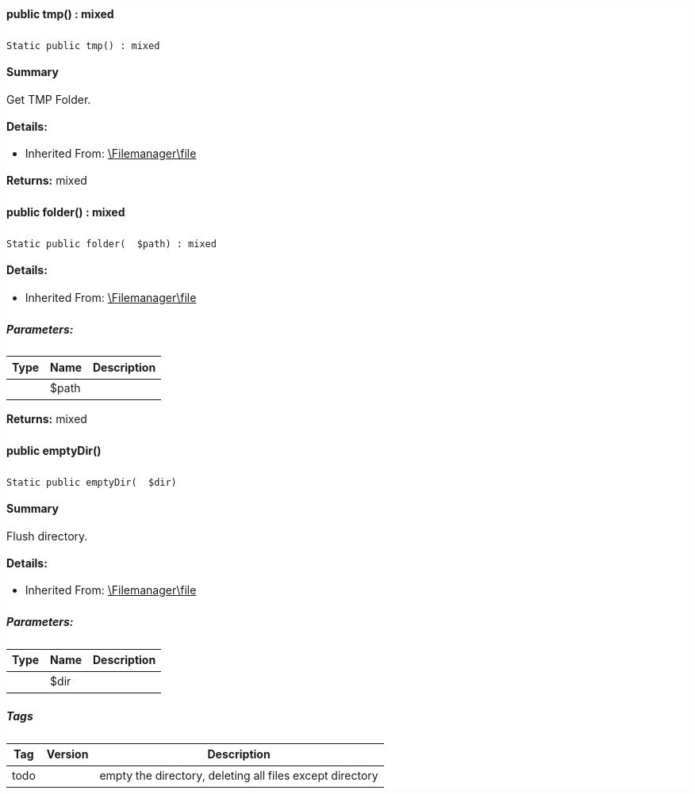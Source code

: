 <a name="method_tmp" class="anchor"></a>
#### public tmp() : mixed

```
Static public tmp() : mixed
```

**Summary**

Get TMP Folder.

**Details:**
* Inherited From: [\Filemanager\file](../classes/Filemanager.file.md)

**Returns:** mixed


<a name="method_folder" class="anchor"></a>
#### public folder() : mixed

```
Static public folder(  $path) : mixed
```

**Details:**
* Inherited From: [\Filemanager\file](../classes/Filemanager.file.md)
##### Parameters:
| Type | Name | Description |
| ---- | ---- | ----------- |
| <code></code> | $path  |  |

**Returns:** mixed


<a name="method_emptyDir" class="anchor"></a>
#### public emptyDir() 

```
Static public emptyDir(  $dir) 
```

**Summary**

Flush directory.

**Details:**
* Inherited From: [\Filemanager\file](../classes/Filemanager.file.md)
##### Parameters:
| Type | Name | Description |
| ---- | ---- | ----------- |
| <code></code> | $dir  |  |



##### Tags
| Tag | Version | Description |
| --- | ------- | ----------- |
| todo |  | empty the directory, deleting all files except directory |
